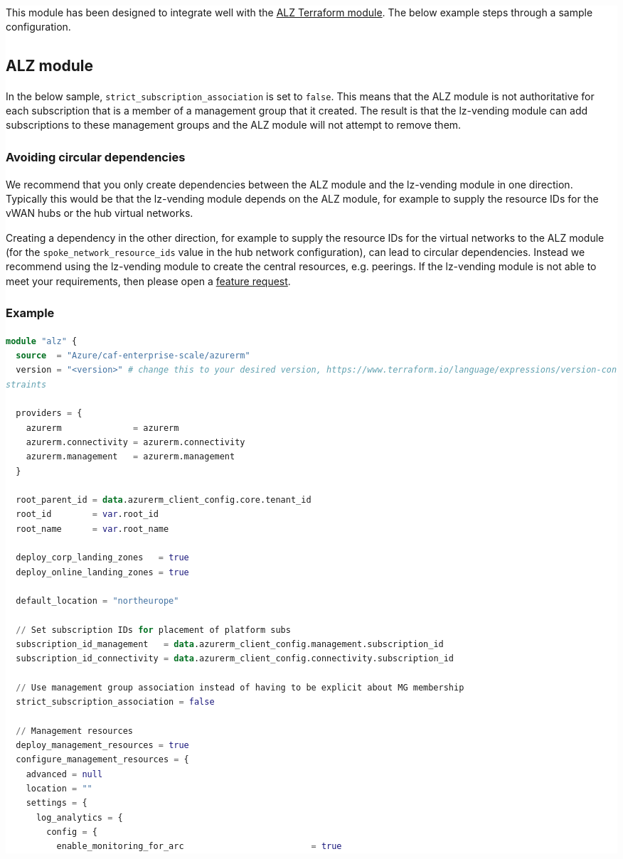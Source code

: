 
This module has been designed to integrate well with the [ALZ Terraform module](https://aka.ms/alz/tf).
The below example steps through a sample configuration.

## ALZ module

In the below sample, `strict_subscription_association` is set to `false`. This means that the ALZ module is not authoritative for each subscription that is a member of a management group that it created. The result is that the lz-vending module can add subscriptions to these management groups and the ALZ module will not attempt to remove them.

### Avoiding circular dependencies

We recommend that you only create dependencies between the ALZ module and the lz-vending module in one direction.
Typically this would be that the lz-vending module depends on the ALZ module, for example to supply the resource IDs for the vWAN hubs or the hub virtual networks.

Creating a dependency in the other direction, for example to supply the resource IDs for the virtual networks to the ALZ module (for the `spoke_network_resource_ids` value in the hub network configuration), can lead to circular dependencies.
Instead we recommend using the lz-vending module to create the central resources, e.g. peerings.
If the lz-vending module is not able to meet your requirements, then please open a [feature request](https://github.com/Azure/terraform-azurerm-lz-vending/issues/new/choose).

### Example

```terraform
module "alz" {
  source  = "Azure/caf-enterprise-scale/azurerm"
  version = "<version>" # change this to your desired version, https://www.terraform.io/language/expressions/version-constraints

  providers = {
    azurerm              = azurerm
    azurerm.connectivity = azurerm.connectivity
    azurerm.management   = azurerm.management
  }

  root_parent_id = data.azurerm_client_config.core.tenant_id
  root_id        = var.root_id
  root_name      = var.root_name

  deploy_corp_landing_zones   = true
  deploy_online_landing_zones = true

  default_location = "northeurope"

  // Set subscription IDs for placement of platform subs
  subscription_id_management   = data.azurerm_client_config.management.subscription_id
  subscription_id_connectivity = data.azurerm_client_config.connectivity.subscription_id

  // Use management group association instead of having to be explicit about MG membership
  strict_subscription_association = false

  // Management resources
  deploy_management_resources = true
  configure_management_resources = {
    advanced = null
    location = ""
    settings = {
      log_analytics = {
        config = {
          enable_monitoring_for_arc                         = true
```